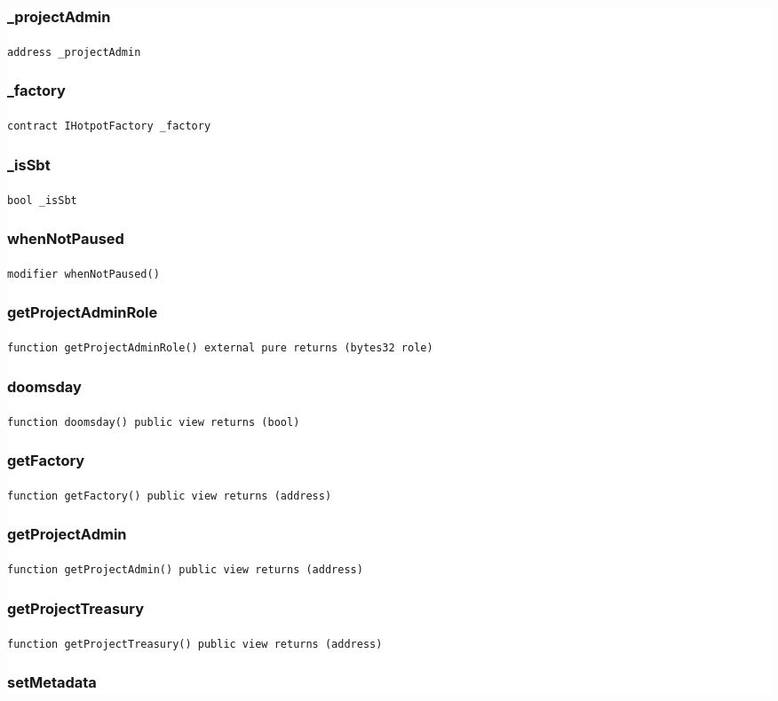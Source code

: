 ### _projectAdmin

```solidity
address _projectAdmin
```

### _factory

```solidity
contract IHotpotFactory _factory
```

### _isSbt

```solidity
bool _isSbt
```

### whenNotPaused

```solidity
modifier whenNotPaused()
```

### getProjectAdminRole

```solidity
function getProjectAdminRole() external pure returns (bytes32 role)
```

### doomsday

```solidity
function doomsday() public view returns (bool)
```

### getFactory

```solidity
function getFactory() public view returns (address)
```

### getProjectAdmin

```solidity
function getProjectAdmin() public view returns (address)
```

### getProjectTreasury

```solidity
function getProjectTreasury() public view returns (address)
```

### setMetadata
